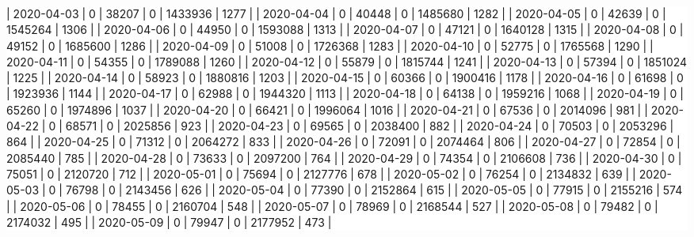 | 2020-04-03 | 0 | 38207 | 0 | 1433936 | 1277 |
| 2020-04-04 | 0 | 40448 | 0 | 1485680 | 1282 |
| 2020-04-05 | 0 | 42639 | 0 | 1545264 | 1306 |
| 2020-04-06 | 0 | 44950 | 0 | 1593088 | 1313 |
| 2020-04-07 | 0 | 47121 | 0 | 1640128 | 1315 |
| 2020-04-08 | 0 | 49152 | 0 | 1685600 | 1286 |
| 2020-04-09 | 0 | 51008 | 0 | 1726368 | 1283 |
| 2020-04-10 | 0 | 52775 | 0 | 1765568 | 1290 |
| 2020-04-11 | 0 | 54355 | 0 | 1789088 | 1260 |
| 2020-04-12 | 0 | 55879 | 0 | 1815744 | 1241 |
| 2020-04-13 | 0 | 57394 | 0 | 1851024 | 1225 |
| 2020-04-14 | 0 | 58923 | 0 | 1880816 | 1203 |
| 2020-04-15 | 0 | 60366 | 0 | 1900416 | 1178 |
| 2020-04-16 | 0 | 61698 | 0 | 1923936 | 1144 |
| 2020-04-17 | 0 | 62988 | 0 | 1944320 | 1113 |
| 2020-04-18 | 0 | 64138 | 0 | 1959216 | 1068 |
| 2020-04-19 | 0 | 65260 | 0 | 1974896 | 1037 |
| 2020-04-20 | 0 | 66421 | 0 | 1996064 | 1016 |
| 2020-04-21 | 0 | 67536 | 0 | 2014096 | 981 |
| 2020-04-22 | 0 | 68571 | 0 | 2025856 | 923 |
| 2020-04-23 | 0 | 69565 | 0 | 2038400 | 882 |
| 2020-04-24 | 0 | 70503 | 0 | 2053296 | 864 |
| 2020-04-25 | 0 | 71312 | 0 | 2064272 | 833 |
| 2020-04-26 | 0 | 72091 | 0 | 2074464 | 806 |
| 2020-04-27 | 0 | 72854 | 0 | 2085440 | 785 |
| 2020-04-28 | 0 | 73633 | 0 | 2097200 | 764 |
| 2020-04-29 | 0 | 74354 | 0 | 2106608 | 736 |
| 2020-04-30 | 0 | 75051 | 0 | 2120720 | 712 |
| 2020-05-01 | 0 | 75694 | 0 | 2127776 | 678 |
| 2020-05-02 | 0 | 76254 | 0 | 2134832 | 639 |
| 2020-05-03 | 0 | 76798 | 0 | 2143456 | 626 |
| 2020-05-04 | 0 | 77390 | 0 | 2152864 | 615 |
| 2020-05-05 | 0 | 77915 | 0 | 2155216 | 574 |
| 2020-05-06 | 0 | 78455 | 0 | 2160704 | 548 |
| 2020-05-07 | 0 | 78969 | 0 | 2168544 | 527 |
| 2020-05-08 | 0 | 79482 | 0 | 2174032 | 495 |
| 2020-05-09 | 0 | 79947 | 0 | 2177952 | 473 |